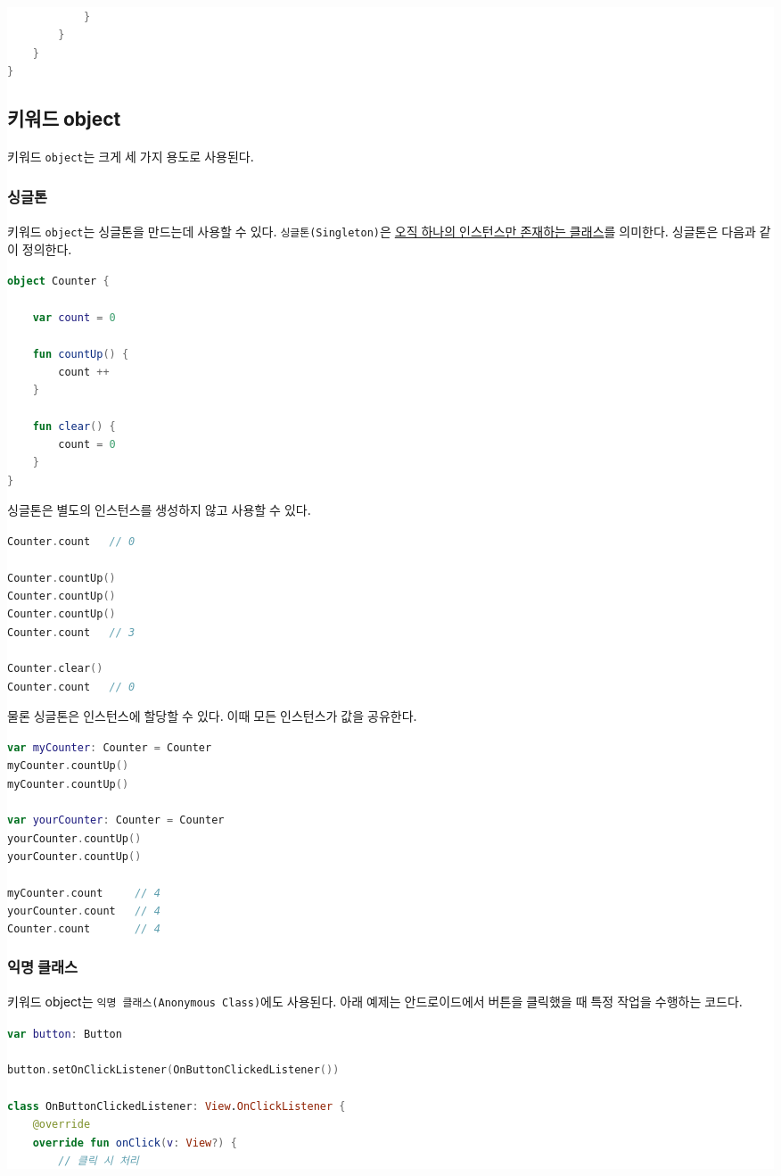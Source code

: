 ``` kotlin
            }
        }
    }
}
```

## 키워드 object
키워드 `object`는 크게 세 가지 용도로 사용된다. 

### 싱글톤 
키워드 `object`는 싱글톤을 만드는데 사용할 수 있다. `싱글톤(Singleton)`은 <u>오직 하나의 인스턴스만 존재하는 클래스</u>를 의미한다. 싱글톤은 다음과 같이 정의한다.
``` kotlin
object Counter {

    var count = 0

    fun countUp() {
        count ++
    }

    fun clear() {
        count = 0
    }
}
```
싱글톤은 별도의 인스턴스를 생성하지 않고 사용할 수 있다.
``` kotlin
Counter.count   // 0

Counter.countUp()
Counter.countUp()
Counter.countUp()
Counter.count   // 3

Counter.clear()
Counter.count   // 0
``` 
물론 싱글톤은 인스턴스에 할당할 수 있다. 이때 모든 인스턴스가 값을 공유한다.
```kotlin
var myCounter: Counter = Counter
myCounter.countUp()
myCounter.countUp()

var yourCounter: Counter = Counter
yourCounter.countUp()
yourCounter.countUp()

myCounter.count     // 4
yourCounter.count   // 4
Counter.count       // 4
```
### 익명 클래스
키워드 object는 `익명 클래스(Anonymous Class)`에도 사용된다. 아래 예제는 안드로이드에서 버튼을 클릭했을 때 특정 작업을 수행하는 코드다. 
``` kotlin
var button: Button

button.setOnClickListener(OnButtonClickedListener())

class OnButtonClickedListener: View.OnClickListener {
    @override
    override fun onClick(v: View?) {
        // 클릭 시 처리
```